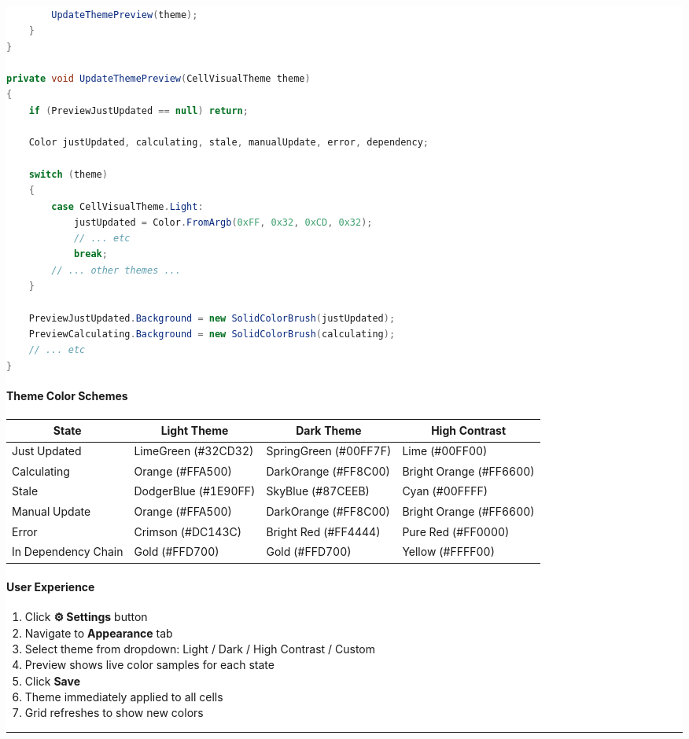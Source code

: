```csharp
        UpdateThemePreview(theme);
    }
}

private void UpdateThemePreview(CellVisualTheme theme)
{
    if (PreviewJustUpdated == null) return;

    Color justUpdated, calculating, stale, manualUpdate, error, dependency;

    switch (theme)
    {
        case CellVisualTheme.Light:
            justUpdated = Color.FromArgb(0xFF, 0x32, 0xCD, 0x32);
            // ... etc
            break;
        // ... other themes ...
    }

    PreviewJustUpdated.Background = new SolidColorBrush(justUpdated);
    PreviewCalculating.Background = new SolidColorBrush(calculating);
    // ... etc
}
```

#### Theme Color Schemes

| State | Light Theme | Dark Theme | High Contrast |
|-------|------------|------------|---------------|
| Just Updated | LimeGreen (#32CD32) | SpringGreen (#00FF7F) | Lime (#00FF00) |
| Calculating | Orange (#FFA500) | DarkOrange (#FF8C00) | Bright Orange (#FF6600) |
| Stale | DodgerBlue (#1E90FF) | SkyBlue (#87CEEB) | Cyan (#00FFFF) |
| Manual Update | Orange (#FFA500) | DarkOrange (#FF8C00) | Bright Orange (#FF6600) |
| Error | Crimson (#DC143C) | Bright Red (#FF4444) | Pure Red (#FF0000) |
| In Dependency Chain | Gold (#FFD700) | Gold (#FFD700) | Yellow (#FFFF00) |

#### User Experience

1. Click **⚙️ Settings** button
2. Navigate to **Appearance** tab
3. Select theme from dropdown: Light / Dark / High Contrast / Custom
4. Preview shows live color samples for each state
5. Click **Save**
6. Theme immediately applied to all cells
7. Grid refreshes to show new colors

---
